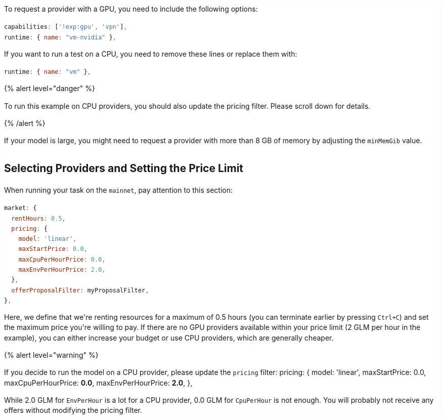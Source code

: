 To request a provider with a GPU, you need to include the following options:

```js
capabilities: ['!exp:gpu', 'vpn'],
runtime: { name: "vm-nvidia" },
```

If you want to run a test on a CPU, you need to remove these lines or replace them with:

```js
runtime: { name: "vm" },
```

{% alert level="danger" %}

To run this example on CPU providers, you should also update the pricing filter. Please scroll down for details.

{% /alert  %}

If your model is large, you might need to request a provider with more than 8 GB of memory by adjusting the `minMemGib` value.

## Selecting Providers and Setting the Price Limit

When running your task on the `mainnet`, pay attention to this section:

```js
market: {
  rentHours: 0.5,
  pricing: {
    model: 'linear',
    maxStartPrice: 0.0,
    maxCpuPerHourPrice: 0.0,
    maxEnvPerHourPrice: 2.0,
  },
  offerProposalFilter: myProposalFilter,
},
```

Here, we define that we're renting resources for a maximum of 0.5 hours (you can terminate earlier by pressing `Ctrl+C`) and set the maximum price you're willing to pay. If there are no GPU providers available within your price limit (2 GLM per hour in the example), you can either increase your budget or use CPU providers, which are generally cheaper.

{% alert level="warning" %}

If you decide to run the model on a CPU provider, please update the `pricing` filter:
pricing: {
model: 'linear',
maxStartPrice: 0.0,
maxCpuPerHourPrice: **0.0**,
maxEnvPerHourPrice: **2.0**,
},

While 2.0 GLM for `EnvPerHour` is a lot for a CPU provider, 0.0 GLM for `CpuPerHour` is not enough. You will probably not receive any offers without modifying the pricing filter.
